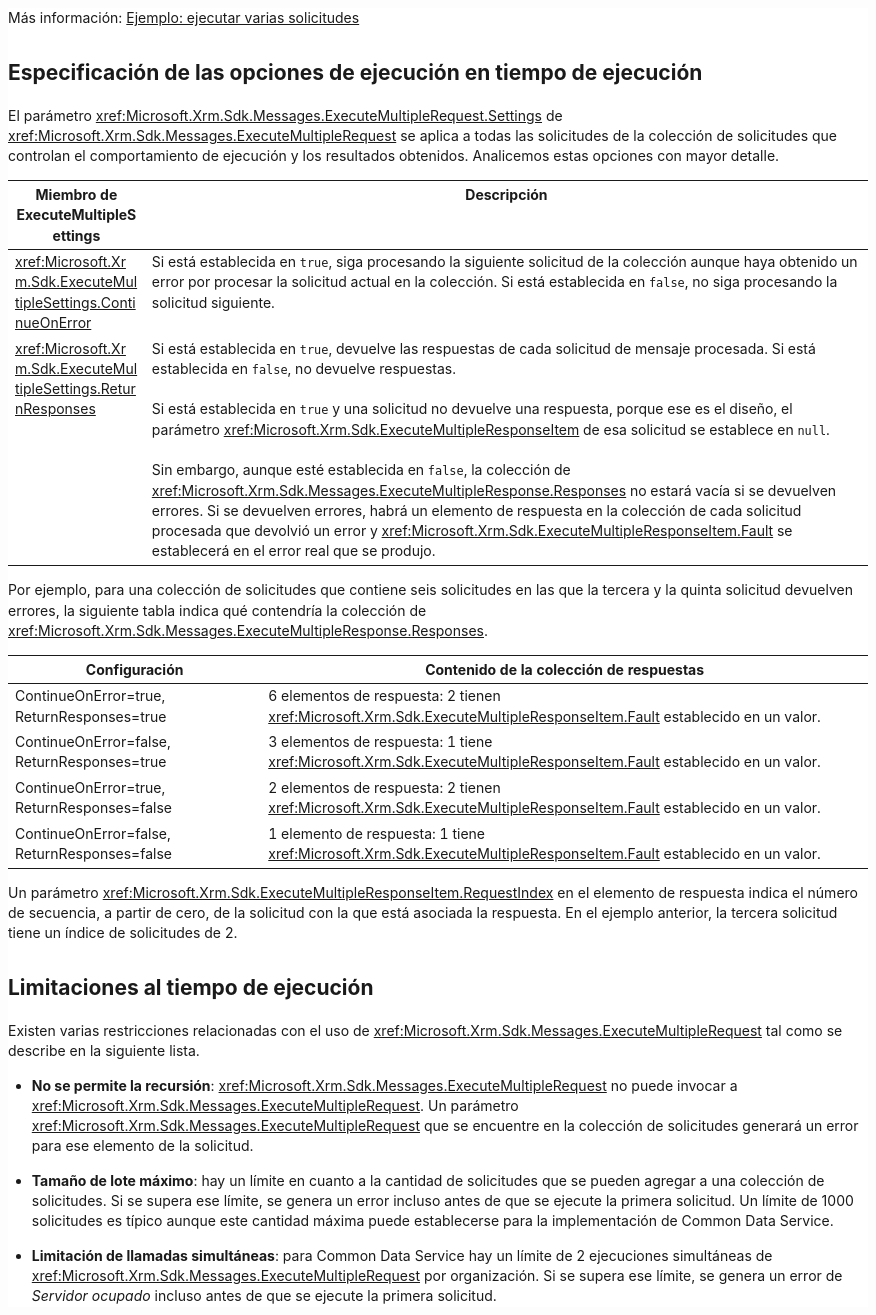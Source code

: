 Más información: [Ejemplo: ejecutar varias solicitudes](samples/execute-multiple-requests.md)
  
<a name="options"></a>
 
## <a name="specify-run-time-execution-options"></a>Especificación de las opciones de ejecución en tiempo de ejecución  

El parámetro <xref:Microsoft.Xrm.Sdk.Messages.ExecuteMultipleRequest.Settings> de <xref:Microsoft.Xrm.Sdk.Messages.ExecuteMultipleRequest> se aplica a todas las solicitudes de la colección de solicitudes que controlan el comportamiento de ejecución y los resultados obtenidos. Analicemos estas opciones con mayor detalle.  
  
|Miembro de ExecuteMultipleSettings|Descripción|  
|------------------------------------|-----------------|  
|<xref:Microsoft.Xrm.Sdk.ExecuteMultipleSettings.ContinueOnError>|Si está establecida en `true`, siga procesando la siguiente solicitud de la colección aunque haya obtenido un error por procesar la solicitud actual en la colección. Si está establecida en `false`, no siga procesando la solicitud siguiente.|  
|<xref:Microsoft.Xrm.Sdk.ExecuteMultipleSettings.ReturnResponses>|Si está establecida en `true`, devuelve las respuestas de cada solicitud de mensaje procesada. Si está establecida en `false`, no devuelve respuestas.<br /><br /> Si está establecida en `true` y una solicitud no devuelve una respuesta, porque ese es el diseño, el parámetro <xref:Microsoft.Xrm.Sdk.ExecuteMultipleResponseItem> de esa solicitud se establece en `null`.<br /><br /> Sin embargo, aunque esté establecida en `false`, la colección de <xref:Microsoft.Xrm.Sdk.Messages.ExecuteMultipleResponse.Responses> no estará vacía si se devuelven errores. Si se devuelven errores, habrá un elemento de respuesta en la colección de cada solicitud procesada que devolvió un error y <xref:Microsoft.Xrm.Sdk.ExecuteMultipleResponseItem.Fault> se establecerá en el error real que se produjo.|  
  
 Por ejemplo, para una colección de solicitudes que contiene seis solicitudes en las que la tercera y la quinta solicitud devuelven errores, la siguiente tabla indica qué contendría la colección de <xref:Microsoft.Xrm.Sdk.Messages.ExecuteMultipleResponse.Responses>.  
  
|Configuración|Contenido de la colección de respuestas|  
|--------------|-----------------------------------|  
|ContinueOnError=true, ReturnResponses=true|6 elementos de respuesta: 2 tienen <xref:Microsoft.Xrm.Sdk.ExecuteMultipleResponseItem.Fault> establecido en un valor.|  
|ContinueOnError=false, ReturnResponses=true|3 elementos de respuesta: 1 tiene <xref:Microsoft.Xrm.Sdk.ExecuteMultipleResponseItem.Fault> establecido en un valor.|  
|ContinueOnError=true, ReturnResponses=false|2 elementos de respuesta: 2 tienen <xref:Microsoft.Xrm.Sdk.ExecuteMultipleResponseItem.Fault> establecido en un valor.|  
|ContinueOnError=false, ReturnResponses=false|1 elemento de respuesta: 1 tiene <xref:Microsoft.Xrm.Sdk.ExecuteMultipleResponseItem.Fault> establecido en un valor.|  
  
 Un parámetro <xref:Microsoft.Xrm.Sdk.ExecuteMultipleResponseItem.RequestIndex> en el elemento de respuesta indica el número de secuencia, a partir de cero, de la solicitud con la que está asociada la respuesta. En el ejemplo anterior, la tercera solicitud tiene un índice de solicitudes de 2.  
  
<a name="limitations"></a>

## <a name="run-time-limitations"></a>Limitaciones al tiempo de ejecución

Existen varias restricciones relacionadas con el uso de <xref:Microsoft.Xrm.Sdk.Messages.ExecuteMultipleRequest> tal como se describe en la siguiente lista.  
  
-   **No se permite la recursión**: <xref:Microsoft.Xrm.Sdk.Messages.ExecuteMultipleRequest> no puede invocar a <xref:Microsoft.Xrm.Sdk.Messages.ExecuteMultipleRequest>. Un parámetro <xref:Microsoft.Xrm.Sdk.Messages.ExecuteMultipleRequest> que se encuentre en la colección de solicitudes generará un error para ese elemento de la solicitud.  
  
-   **Tamaño de lote máximo**: hay un límite en cuanto a la cantidad de solicitudes que se pueden agregar a una colección de solicitudes. Si se supera ese límite, se genera un error incluso antes de que se ejecute la primera solicitud. Un límite de 1000 solicitudes es típico aunque este cantidad máxima puede establecerse para la implementación de Common Data Service.
  
-   **Limitación de llamadas simultáneas**: para Common Data Service hay un límite de 2 ejecuciones simultáneas de <xref:Microsoft.Xrm.Sdk.Messages.ExecuteMultipleRequest> por organización. Si se supera ese límite, se genera un error de *Servidor ocupado* incluso antes de que se ejecute la primera solicitud. 
